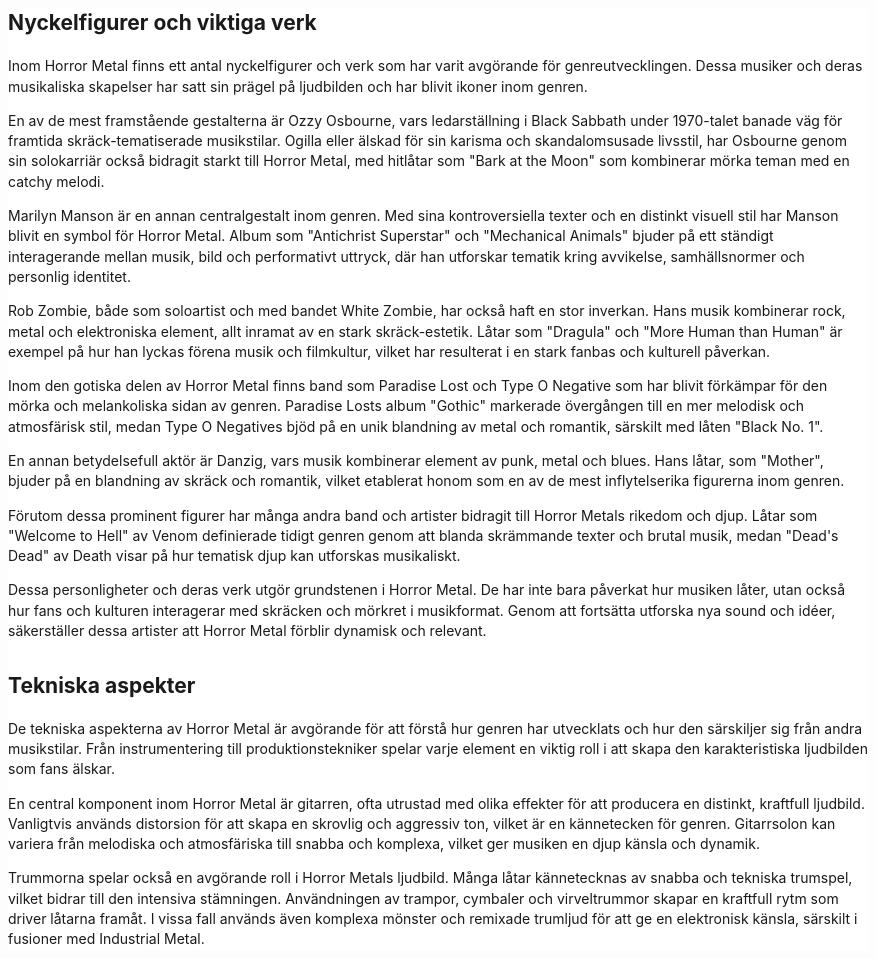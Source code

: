 
## Nyckelfigurer och viktiga verk


Inom Horror Metal finns ett antal nyckelfigurer och verk som har varit avgörande för genreutvecklingen. Dessa musiker och deras musikaliska skapelser har satt sin prägel på ljudbilden och har blivit ikoner inom genren. 

En av de mest framstående gestalterna är Ozzy Osbourne, vars ledarställning i Black Sabbath under 1970-talet banade väg för framtida skräck-tematiserade musikstilar. Ogilla eller älskad för sin karisma och skandalomsusade livsstil, har Osbourne genom sin solokarriär också bidragit starkt till Horror Metal, med hitlåtar som "Bark at the Moon" som kombinerar mörka teman med en catchy melodi. 

Marilyn Manson är en annan centralgestalt inom genren. Med sina kontroversiella texter och en distinkt visuell stil har Manson blivit en symbol för Horror Metal. Album som "Antichrist Superstar" och "Mechanical Animals" bjuder på ett ständigt interagerande mellan musik, bild och performativt uttryck, där han utforskar tematik kring avvikelse, samhällsnormer och personlig identitet.

Rob Zombie, både som soloartist och med bandet White Zombie, har också haft en stor inverkan. Hans musik kombinerar rock, metal och elektroniska element, allt inramat av en stark skräck-estetik. Låtar som "Dragula" och "More Human than Human" är exempel på hur han lyckas förena musik och filmkultur, vilket har resulterat i en stark fanbas och kulturell påverkan.

Inom den gotiska delen av Horror Metal finns band som Paradise Lost och Type O Negative som har blivit förkämpar för den mörka och melankoliska sidan av genren. Paradise Losts album "Gothic" markerade övergången till en mer melodisk och atmosfärisk stil, medan Type O Negatives bjöd på en unik blandning av metal och romantik, särskilt med låten "Black No. 1".

En annan betydelsefull aktör är Danzig, vars musik kombinerar element av punk, metal och blues. Hans låtar, som "Mother", bjuder på en blandning av skräck och romantik, vilket etablerat honom som en av de mest inflytelserika figurerna inom genren.

Förutom dessa prominent figurer har många andra band och artister bidragit till Horror Metals rikedom och djup. Låtar som "Welcome to Hell" av Venom definierade tidigt genren genom att blanda skrämmande texter och brutal musik, medan "Dead's Dead" av Death visar på hur tematisk djup kan utforskas musikaliskt. 

Dessa personligheter och deras verk utgör grundstenen i Horror Metal. De har inte bara påverkat hur musiken låter, utan också hur fans och kulturen interagerar med skräcken och mörkret i musikformat. Genom att fortsätta utforska nya sound och idéer, säkerställer dessa artister att Horror Metal förblir dynamisk och relevant.


## Tekniska aspekter


De tekniska aspekterna av Horror Metal är avgörande för att förstå hur genren har utvecklats och hur den särskiljer sig från andra musikstilar. Från instrumentering till produktionstekniker spelar varje element en viktig roll i att skapa den karakteristiska ljudbilden som fans älskar. 

En central komponent inom Horror Metal är gitarren, ofta utrustad med olika effekter för att producera en distinkt, kraftfull ljudbild. Vanligtvis används distorsion för att skapa en skrovlig och aggressiv ton, vilket är en kännetecken för genren. Gitarrsolon kan variera från melodiska och atmosfäriska till snabba och komplexa, vilket ger musiken en djup känsla och dynamik.

Trummorna spelar också en avgörande roll i Horror Metals ljudbild. Många låtar kännetecknas av snabba och tekniska trumspel, vilket bidrar till den intensiva stämningen. Användningen av trampor, cymbaler och virveltrummor skapar en kraftfull rytm som driver låtarna framåt. I vissa fall används även komplexa mönster och remixade trumljud för att ge en elektronisk känsla, särskilt i fusioner med Industrial Metal.

